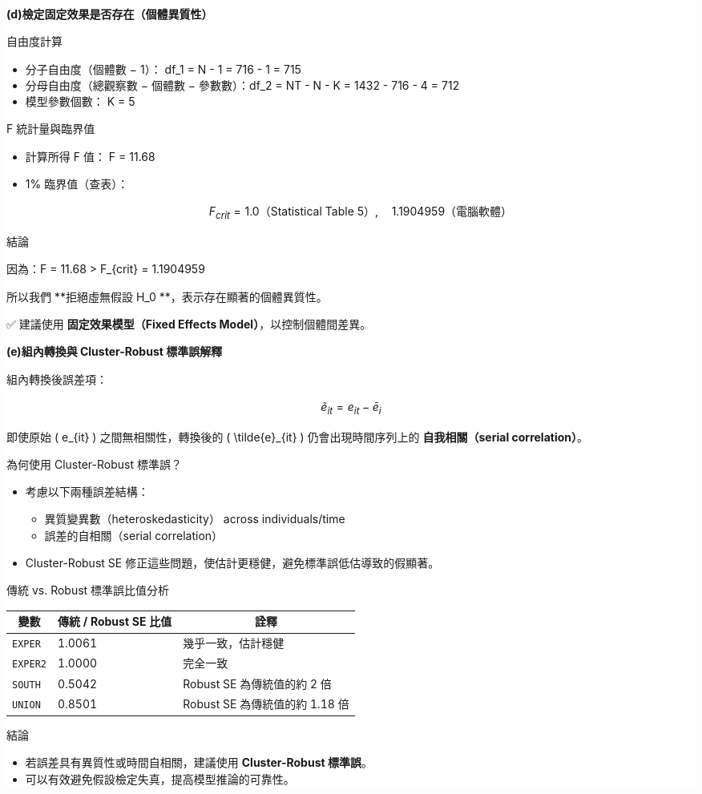 **(d)檢定固定效果是否存在（個體異質性）**

自由度計算

- 分子自由度（個體數 − 1）： df_1 = N - 1 = 716 - 1 = 715
- 分母自由度（總觀察數 − 個體數 − 參數數）：df_2 = NT - N - K = 1432 - 716 - 4 = 712  
- 模型參數個數： K = 5

F 統計量與臨界值

- 計算所得 F 值： F = 11.68
- 1% 臨界值（查表）：
  
  $$
  F_{crit} = 1.0 \text{（Statistical Table 5）},\quad 1.1904959 \text{（電腦軟體）}
  $$

結論

因為：F = 11.68 > F_{crit} = 1.1904959

所以我們 **拒絕虛無假設 H_0 **，表示存在顯著的個體異質性。

✅ 建議使用 **固定效果模型（Fixed Effects Model）**，以控制個體間差異。


**(e)組內轉換與 Cluster-Robust 標準誤解釋**

組內轉換後誤差項：

$$
\tilde{e}_{it} = e_{it} - \bar{e}_i
$$

即使原始 \( e_{it} \) 之間無相關性，轉換後的 \( \tilde{e}_{it} \) 仍會出現時間序列上的 **自我相關（serial correlation）**。


為何使用 Cluster-Robust 標準誤？

- 考慮以下兩種誤差結構：
  - 異質變異數（heteroskedasticity） across individuals/time
  - 誤差的自相關（serial correlation）

- Cluster-Robust SE 修正這些問題，使估計更穩健，避免標準誤低估導致的假顯著。

 傳統 vs. Robust 標準誤比值分析

| 變數      | 傳統 / Robust SE 比值 | 詮釋                            |
|-----------|------------------------|---------------------------------|
| `EXPER`   | 1.0061                 | 幾乎一致，估計穩健               |
| `EXPER2`  | 1.0000                 | 完全一致                         |
| `SOUTH`   | 0.5042                 | Robust SE 為傳統值的約 2 倍       |
| `UNION`   | 0.8501                 | Robust SE 為傳統值的約 1.18 倍    |

 結論

- 若誤差具有異質性或時間自相關，建議使用 **Cluster-Robust 標準誤**。
- 可以有效避免假設檢定失真，提高模型推論的可靠性。
